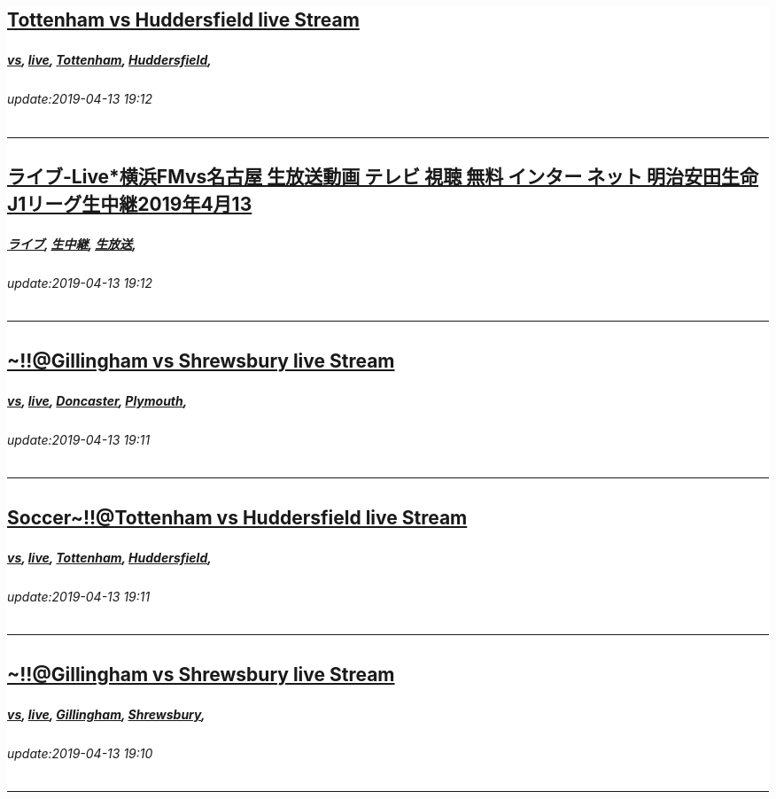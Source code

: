 ## [Tottenham vs Huddersfield live Stream](https://qiita.com/ssagagfag/items/7b05cdb6fc8dfe591183)
##### [vs](https://qiita.com/tags/vs), [live](https://qiita.com/tags/live), [Tottenham](https://qiita.com/tags/Tottenham), [Huddersfield](https://qiita.com/tags/Huddersfield), 
###### update:2019-04-13 19:12
---
## [ライブ-Live*横浜FMvs名古屋 生放送動画 テレビ 視聴 無料 インター ネット 明治安田生命J1リーグ生中継2019年4月13](https://qiita.com/jpjligue/items/435de284be5918dd82d3)
##### [ライブ](https://qiita.com/tags/ライブ), [生中継](https://qiita.com/tags/生中継), [生放送](https://qiita.com/tags/生放送), 
###### update:2019-04-13 19:12
---
## [~!!@Gillingham vs Shrewsbury live Stream](https://qiita.com/dfghdfghdfg/items/6281896a47684ccc9235)
##### [vs](https://qiita.com/tags/vs), [live](https://qiita.com/tags/live), [Doncaster](https://qiita.com/tags/Doncaster), [Plymouth](https://qiita.com/tags/Plymouth), 
###### update:2019-04-13 19:11
---
## [Soccer~!!@Tottenham vs Huddersfield live Stream](https://qiita.com/asfazsdf/items/276d3217058137179efa)
##### [vs](https://qiita.com/tags/vs), [live](https://qiita.com/tags/live), [Tottenham](https://qiita.com/tags/Tottenham), [Huddersfield](https://qiita.com/tags/Huddersfield), 
###### update:2019-04-13 19:11
---
## [~!!@Gillingham vs Shrewsbury live Stream](https://qiita.com/dvghsdfghsfgh/items/433c01ef9cc607ae3d76)
##### [vs](https://qiita.com/tags/vs), [live](https://qiita.com/tags/live), [Gillingham](https://qiita.com/tags/Gillingham), [Shrewsbury](https://qiita.com/tags/Shrewsbury), 
###### update:2019-04-13 19:10
---
